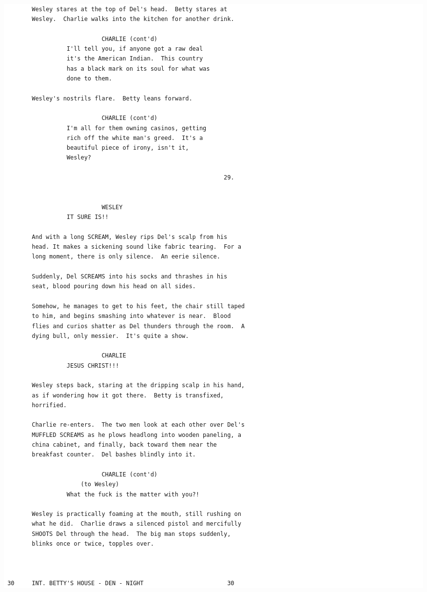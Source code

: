             Wesley stares at the top of Del's head.  Betty stares at
            Wesley.  Charlie walks into the kitchen for another drink.

                                CHARLIE (cont'd)
                      I'll tell you, if anyone got a raw deal
                      it's the American Indian.  This country
                      has a black mark on its soul for what was
                      done to them.

            Wesley's nostrils flare.  Betty leans forward.

                                CHARLIE (cont'd)
                      I'm all for them owning casinos, getting
                      rich off the white man's greed.  It's a
                      beautiful piece of irony, isn't it,
                      Wesley?

                                                                   29.


                                WESLEY
                      IT SURE IS!!

            And with a long SCREAM, Wesley rips Del's scalp from his
            head. It makes a sickening sound like fabric tearing.  For a
            long moment, there is only silence.  An eerie silence.

            Suddenly, Del SCREAMS into his socks and thrashes in his
            seat, blood pouring down his head on all sides.

            Somehow, he manages to get to his feet, the chair still taped
            to him, and begins smashing into whatever is near.  Blood
            flies and curios shatter as Del thunders through the room.  A
            dying bull, only messier.  It's quite a show.

                                CHARLIE
                      JESUS CHRIST!!!

            Wesley steps back, staring at the dripping scalp in his hand,
            as if wondering how it got there.  Betty is transfixed,
            horrified.

            Charlie re-enters.  The two men look at each other over Del's
            MUFFLED SCREAMS as he plows headlong into wooden paneling, a
            china cabinet, and finally, back toward them near the
            breakfast counter.  Del bashes blindly into it.

                                CHARLIE (cont'd)
                          (to Wesley)
                      What the fuck is the matter with you?!

            Wesley is practically foaming at the mouth, still rushing on
            what he did.  Charlie draws a silenced pistol and mercifully
            SHOOTS Del through the head.  The big man stops suddenly,
            blinks once or twice, topples over.



     30     INT. BETTY'S HOUSE - DEN - NIGHT                        30
